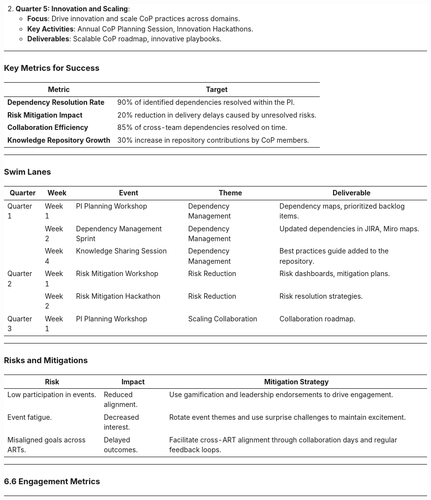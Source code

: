 2. **Quarter 5: Innovation and Scaling**:
   - **Focus**: Drive innovation and scale CoP practices across domains.
   - **Key Activities**: Annual CoP Planning Session, Innovation Hackathons.
   - **Deliverables**: Scalable CoP roadmap, innovative playbooks.

---
### **Key Metrics for Success**

| **Metric**                     | **Target**                                                                 |
|--------------------------------|-----------------------------------------------------------------------------|
| **Dependency Resolution Rate** | 90% of identified dependencies resolved within the PI.                     |
| **Risk Mitigation Impact**     | 20% reduction in delivery delays caused by unresolved risks.                |
| **Collaboration Efficiency**   | 85% of cross-team dependencies resolved on time.                           |
| **Knowledge Repository Growth**| 30% increase in repository contributions by CoP members.                   |
  
---

### **Swim Lanes**

| **Quarter**  | **Week** | **Event**                     | **Theme**                  | **Deliverable**                                |
|--------------|----------|-------------------------------|----------------------------|-----------------------------------------------|
| Quarter 1    | Week 1   | PI Planning Workshop         | Dependency Management      | Dependency maps, prioritized backlog items.   |
|              | Week 2   | Dependency Management Sprint | Dependency Management      | Updated dependencies in JIRA, Miro maps.      |
|              | Week 4   | Knowledge Sharing Session    | Dependency Management      | Best practices guide added to the repository. |
| Quarter 2    | Week 1   | Risk Mitigation Workshop     | Risk Reduction             | Risk dashboards, mitigation plans.            |
|              | Week 2   | Risk Mitigation Hackathon    | Risk Reduction             | Risk resolution strategies.                   |
| Quarter 3    | Week 1   | PI Planning Workshop         | Scaling Collaboration      | Collaboration roadmap.                        |

---

### **Risks and Mitigations**

| **Risk**                      | **Impact**                     | **Mitigation Strategy**                                                                                     |
|-------------------------------|---------------------------------|------------------------------------------------------------------------------------------------------------|
| Low participation in events.  | Reduced alignment.              | Use gamification and leadership endorsements to drive engagement.                                          |
| Event fatigue.                | Decreased interest.             | Rotate event themes and use surprise challenges to maintain excitement.                                    |
| Misaligned goals across ARTs. | Delayed outcomes.               | Facilitate cross-ART alignment through collaboration days and regular feedback loops.                       |

---
### **6.6 Engagement Metrics**

---
